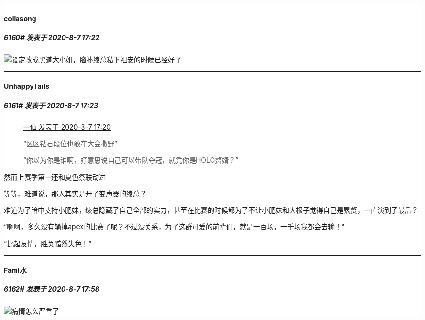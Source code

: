 




-----

####  collasong  
##### 6160#       发表于 2020-8-7 17:22



<img src="https://static.saraba1st.com/image/smiley/face2017/072.png" referrerpolicy="no-referrer">设定改成黑道大小姐，脑补绫总私下祖安的时候已经好了







-----

####  UnhappyTails  
##### 6161#       发表于 2020-8-7 17:23



<blockquote><a href="httphttps://bbs.saraba1st.com/2b/forum.php?mod=redirect&amp;goto=findpost&amp;pid=48350852&amp;ptid=1914409" target="_blank">一仙 发表于 2020-8-7 17:20</a>

“区区钻石段位也敢在大会撒野”


“你以为你是谁啊，好意思说自己可以带队夺冠，就凭你是HOLO赘婿？”</blockquote>
然而上赛季第一还和夏色祭联动过


等等，难道说，那人其实是开了变声器的绫总？


难道为了暗中支持小肥妹，绫总隐藏了自己全部的实力，甚至在比赛的时候都为了不让小肥妹和大根子觉得自己是累赘，一直演到了最后？


“啊啊，多久没有输掉apex的比赛了呢？不过没关系，为了这群可爱的前辈们，就是一百场，一千场我都会去输！”


“比起友情，胜负黯然失色！”







-----

####  Fami水  
##### 6162#       发表于 2020-8-7 17:58



<img src="https://static.saraba1st.com/image/smiley/face2017/067.png" referrerpolicy="no-referrer">病情怎么严重了






